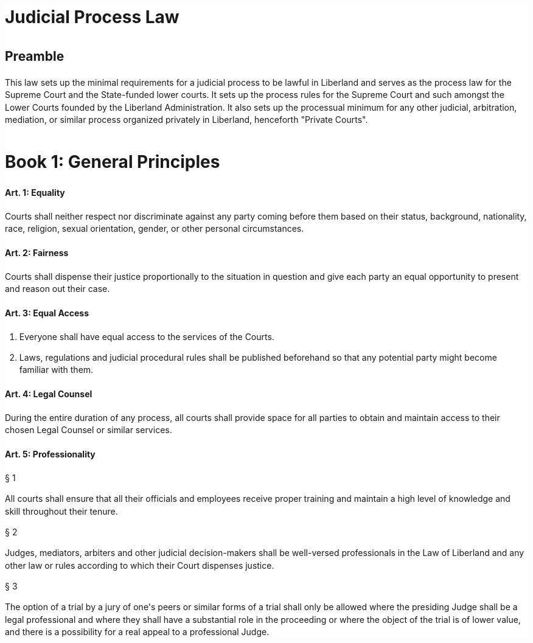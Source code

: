 # Judicial Process Law

## Preamble

This law sets up the minimal requirements for a judicial process to be lawful in Liberland and serves as the process law for the Supreme Court and the State-funded lower courts. It sets up the process rules for the Supreme Court and such amongst the Lower Courts founded by the Liberland Administration. It also sets up the processual minimum for any other judicial, arbitration, mediation, or similar process organized privately in Liberland, henceforth "Private Courts". 

# Book 1: General Principles

#### Art. 1: Equality

Courts shall neither respect nor discriminate against any party coming before them based on their status, background, nationality, race, religion, sexual orientation, gender, or other personal circumstances. 

#### Art. 2: Fairness

Courts shall dispense their justice proportionally to the situation in question and give each party an equal opportunity to present and reason out their case.

#### Art. 3: Equal Access

1) Everyone shall have equal access to the services of the Courts. 

2) Laws, regulations and judicial procedural rules shall be published beforehand so that any potential party might become familiar with them.

#### Art. 4: Legal Counsel

During the entire duration of any process, all courts shall provide space for all parties to obtain and maintain access to their chosen Legal Counsel or similar services.

#### Art. 5: Professionality

§ 1

All courts shall ensure that all their officials and employees receive proper training and maintain a high level of knowledge and skill throughout their tenure.

§ 2

Judges, mediators, arbiters and other judicial decision-makers shall be well-versed professionals in the Law of Liberland and any other law or rules according to which their Court dispenses justice.

§ 3

The option of a trial by a jury of one's peers or similar forms of a trial shall only be allowed where the presiding Judge shall be a legal professional and where they shall have a substantial role in the proceeding or where the object of the trial is of lower value, and there is a possibility for a real appeal to a professional Judge. 
